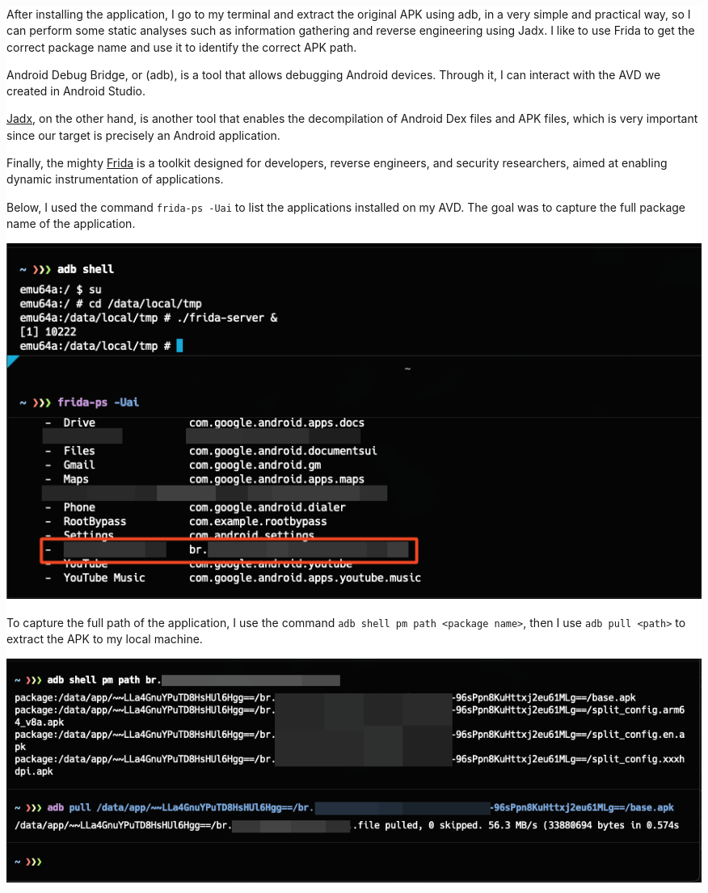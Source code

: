 After installing the application, I go to my terminal and extract the original APK using adb, in a very simple and practical way, so I can perform some static analyses such as information gathering and reverse engineering using Jadx. I like to use Frida to get the correct package name and use it to identify the correct APK path.

Android Debug Bridge, or (adb), is a tool that allows debugging Android devices. Through it, I can interact with the AVD we created in Android Studio.

[Jadx](https://github.com/skylot/jadx), on the other hand, is another tool that enables the decompilation of Android Dex files and APK files, which is very important since our target is precisely an Android application.

Finally, the mighty [Frida](https://github.com/frida/frida) is a toolkit designed for developers, reverse engineers, and security researchers, aimed at enabling dynamic instrumentation of applications.

Below, I used the command `frida-ps -Uai` to list the applications installed on my AVD. The goal was to capture the full package name of the application.

![image.png](/assets/img/bypassing-bank-app/image%204.png)

To capture the full path of the application, I use the command `adb shell pm path <package name>`, then I use `adb pull <path>` to extract the APK to my local machine.

![image.png](/assets/img/bypassing-bank-app/image%205.png)

